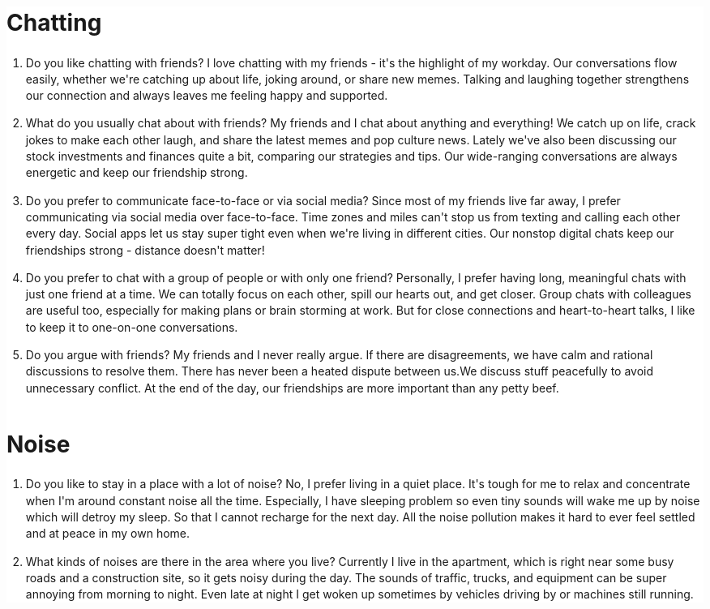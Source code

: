 

# Chatting

1. Do you like chatting with friends?
I love chatting with my friends - it's the highlight of my workday. 
Our conversations flow easily, whether we're catching up about life, joking around, or share new memes. 
Talking and laughing together strengthens our connection and always leaves me feeling happy and supported.

2. What do you usually chat about with friends?
My friends and I chat about anything and everything! 
We catch up on life, crack jokes to make each other laugh, and share the latest memes and pop culture news. 
Lately we've also been discussing our stock investments and finances quite a bit, comparing our strategies and tips. 
Our wide-ranging conversations are always energetic and keep our friendship strong.

4. Do you prefer to communicate face-to-face or via social media?
Since most of my friends live far away, I prefer communicating via social media over face-to-face.
Time zones and miles can't stop us from texting and calling each other every day.
Social apps let us stay super tight even when we're living in different cities. 
Our nonstop digital chats keep our friendships strong - distance doesn't matter!

3. Do you prefer to chat with a group of people or with only one friend?
Personally, I prefer having long, meaningful chats with just one friend at a time. 
We can totally focus on each other, spill our hearts out, and get closer.
Group chats with colleagues are useful too, especially for making plans or brain storming at work. But for close connections and heart-to-heart talks, I like to keep it to one-on-one conversations.

5. Do you argue with friends?
My friends and I never really argue. 
If there are disagreements, we have calm and rational discussions to resolve them. 
There has never been a heated dispute between us.We discuss stuff peacefully to avoid unnecessary conflict.
At the end of the day, our friendships are more important than any petty beef.



# Noise

1. Do you like to stay in a place with a lot of noise?
No, I prefer living in a quiet place.
It's tough for me to relax and concentrate when I'm around constant noise all the time.
Especially, I have sleeping problem so even tiny sounds will wake me up by noise which will detroy my sleep. So that I cannot recharge for the next day.
All the noise pollution makes it hard to ever feel settled and at peace in my own home.

4. What kinds of noises are there in the area where you live?
Currently I live in the apartment, which is right near some busy roads and a construction site, so it gets noisy during the day. 
The sounds of traffic, trucks, and equipment can be super annoying from morning to night. 
Even late at night I get woken up sometimes by vehicles driving by or machines still running. 
